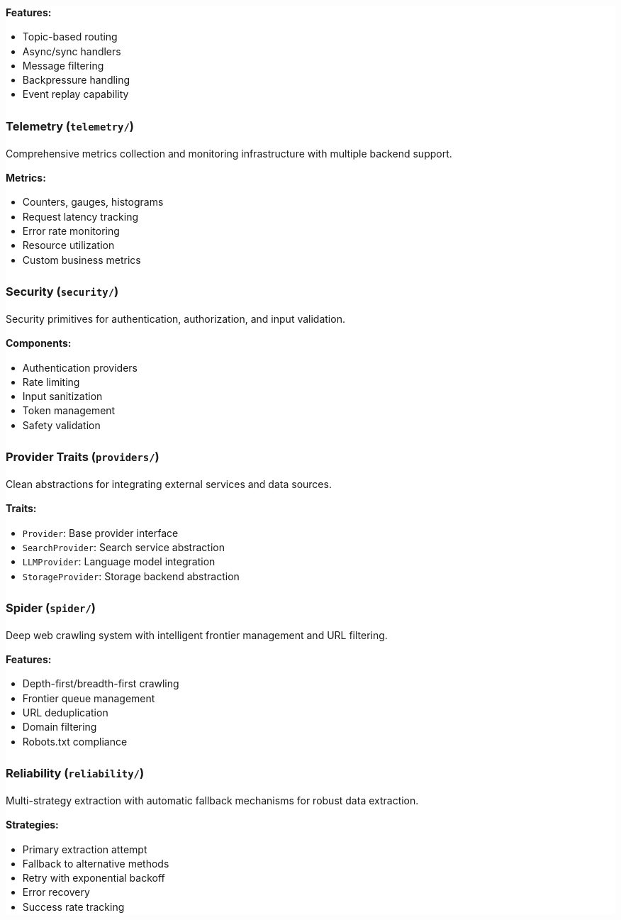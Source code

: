 **Features:**
- Topic-based routing
- Async/sync handlers
- Message filtering
- Backpressure handling
- Event replay capability

### Telemetry (`telemetry/`)
Comprehensive metrics collection and monitoring infrastructure with multiple backend support.

**Metrics:**
- Counters, gauges, histograms
- Request latency tracking
- Error rate monitoring
- Resource utilization
- Custom business metrics

### Security (`security/`)
Security primitives for authentication, authorization, and input validation.

**Components:**
- Authentication providers
- Rate limiting
- Input sanitization
- Token management
- Safety validation

### Provider Traits (`providers/`)
Clean abstractions for integrating external services and data sources.

**Traits:**
- `Provider`: Base provider interface
- `SearchProvider`: Search service abstraction
- `LLMProvider`: Language model integration
- `StorageProvider`: Storage backend abstraction

### Spider (`spider/`)
Deep web crawling system with intelligent frontier management and URL filtering.

**Features:**
- Depth-first/breadth-first crawling
- Frontier queue management
- URL deduplication
- Domain filtering
- Robots.txt compliance

### Reliability (`reliability/`)
Multi-strategy extraction with automatic fallback mechanisms for robust data extraction.

**Strategies:**
- Primary extraction attempt
- Fallback to alternative methods
- Retry with exponential backoff
- Error recovery
- Success rate tracking
